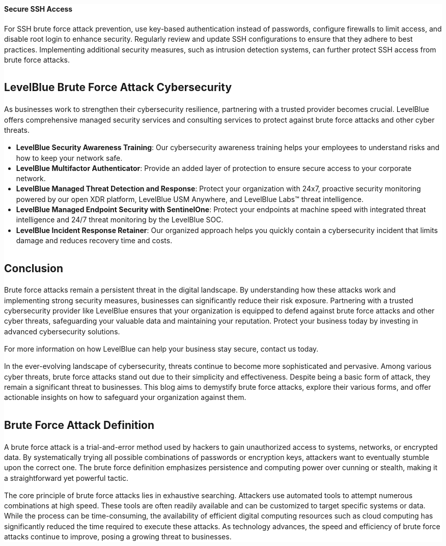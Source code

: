 #### Secure SSH Access

For SSH brute force attack prevention, use key-based authentication instead of passwords, configure firewalls to limit access, and disable root login to enhance security. Regularly review and update SSH configurations to ensure that they adhere to best practices. Implementing additional security measures, such as intrusion detection systems, can further protect SSH access from brute force attacks.

## LevelBlue Brute Force Attack Cybersecurity

As businesses work to strengthen their cybersecurity resilience, partnering with a trusted provider becomes crucial. LevelBlue offers comprehensive managed security services and consulting services to protect against brute force attacks and other cyber threats.

- **LevelBlue Security Awareness Training**: Our cybersecurity awareness training helps your employees to understand risks and how to keep your network safe.
- **LevelBlue Multifactor Authenticator**: Provide an added layer of protection to ensure secure access to your corporate network.
- **LevelBlue Managed Threat Detection and Response**: Protect your organization with 24x7, proactive security monitoring powered by our open XDR platform, LevelBlue USM Anywhere, and LevelBlue Labs™ threat intelligence.
- **LevelBlue Managed Endpoint Security with SentinelOne**: Protect your endpoints at machine speed with integrated threat intelligence and 24/7 threat monitoring by the LevelBlue SOC.
- **LevelBlue Incident Response Retainer**: Our organized approach helps you quickly contain a cybersecurity incident that limits damage and reduces recovery time and costs.

## Conclusion

Brute force attacks remain a persistent threat in the digital landscape. By understanding how these attacks work and implementing strong security measures, businesses can significantly reduce their risk exposure. Partnering with a trusted cybersecurity provider like LevelBlue ensures that your organization is equipped to defend against brute force attacks and other cyber threats, safeguarding your valuable data and maintaining your reputation. Protect your business today by investing in advanced cybersecurity solutions.

For more information on how LevelBlue can help your business stay secure, contact us today.

In the ever-evolving landscape of cybersecurity, threats continue to become more sophisticated and pervasive. Among various cyber threats, brute force attacks stand out due to their simplicity and effectiveness. Despite being a basic form of attack, they remain a significant threat to businesses. This blog aims to demystify brute force attacks, explore their various forms, and offer actionable insights on how to safeguard your organization against them.

## Brute Force Attack Definition

A brute force attack is a trial-and-error method used by hackers to gain unauthorized access to systems, networks, or encrypted data. By systematically trying all possible combinations of passwords or encryption keys, attackers want to eventually stumble upon the correct one. The brute force definition emphasizes persistence and computing power over cunning or stealth, making it a straightforward yet powerful tactic.

The core principle of brute force attacks lies in exhaustive searching. Attackers use automated tools to attempt numerous combinations at high speed. These tools are often readily available and can be customized to target specific systems or data. While the process can be time-consuming, the availability of efficient digital computing resources such as cloud computing has significantly reduced the time required to execute these attacks. As technology advances, the speed and efficiency of brute force attacks continue to improve, posing a growing threat to businesses.
